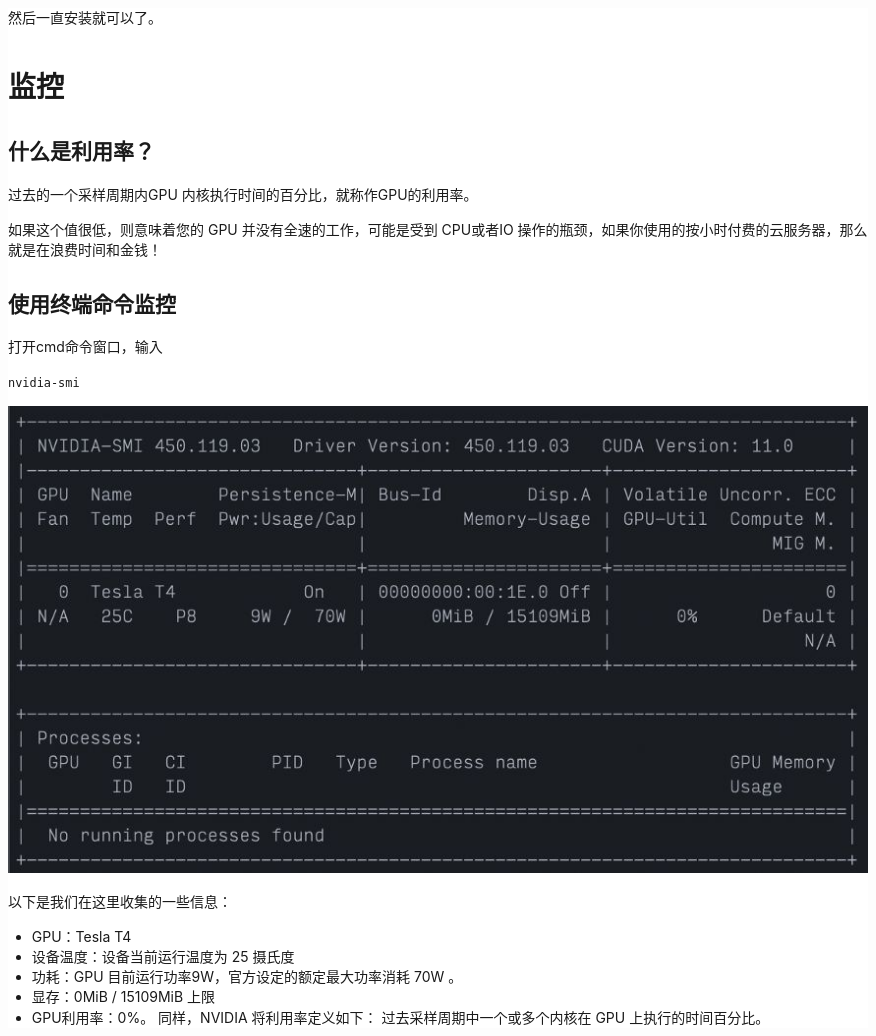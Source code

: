 然后一直安装就可以了。



# 监控

## 什么是利用率？

过去的一个采样周期内GPU 内核执行时间的百分比，就称作GPU的利用率。

如果这个值很低，则意味着您的 GPU 并没有全速的工作，可能是受到 CPU或者IO 操作的瓶颈，如果你使用的按小时付费的云服务器，那么就是在浪费时间和金钱！

## 使用终端命令监控

打开cmd命令窗口，输入

```text
nvidia-smi
```

![img](images/v2-0ff08577222cb6e09a85994544c175ff_r.jpg)

以下是我们在这里收集的一些信息：

- GPU：Tesla T4
- 设备温度：设备当前运行温度为 25 摄氏度
- 功耗：GPU 目前运行功率9W，官方设定的额定最大功率消耗 70W 。
- 显存：0MiB / 15109MiB 上限
- GPU利用率：0%。 同样，NVIDIA 将利用率定义如下： 过去采样周期中一个或多个内核在 GPU 上执行的时间百分比。
